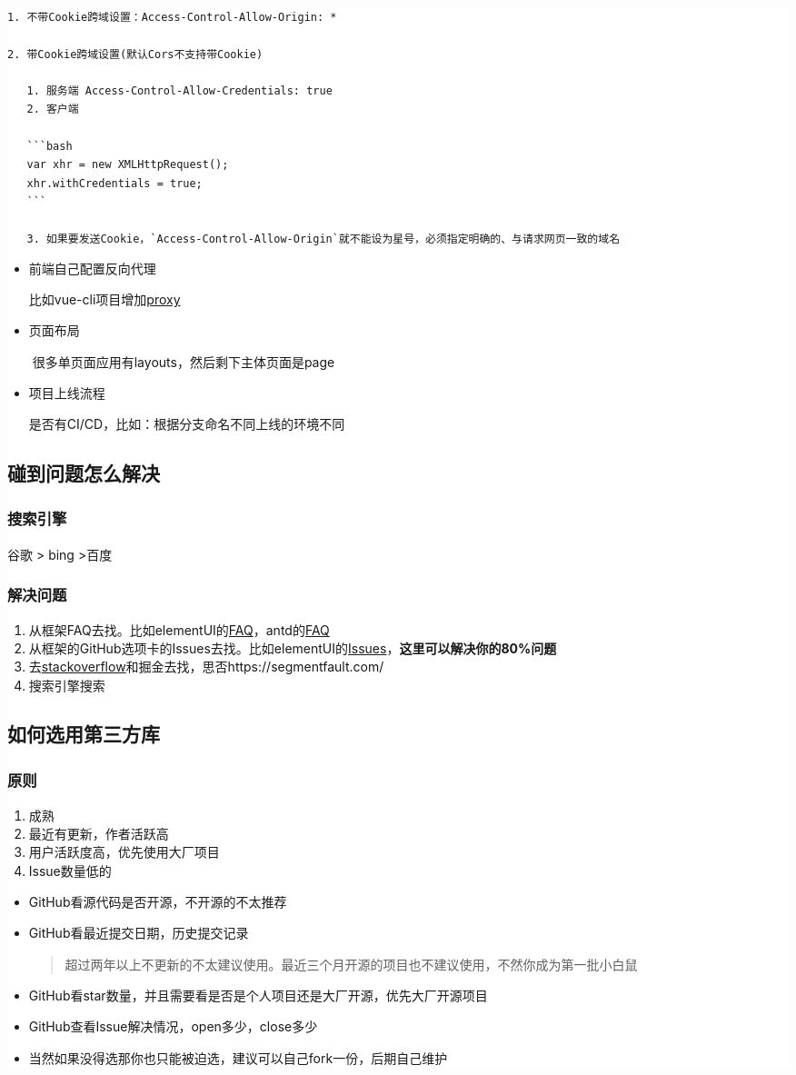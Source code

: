     1. 不带Cookie跨域设置：Access-Control-Allow-Origin: *

    2. 带Cookie跨域设置(默认Cors不支持带Cookie)

       1. 服务端 Access-Control-Allow-Credentials: true
       2. 客户端

       ```bash
       var xhr = new XMLHttpRequest();
       xhr.withCredentials = true;
       ```

       3. 如果要发送Cookie，`Access-Control-Allow-Origin`就不能设为星号，必须指定明确的、与请求网页一致的域名

  * 前端自己配置反向代理

    比如vue-cli项目增加[proxy](https://cli.vuejs.org/zh/config/#devserver-proxy)

* 页面布局

  ​	很多单页面应用有layouts，然后剩下主体页面是page

* 项目上线流程

  是否有CI/CD，比如：根据分支命名不同上线的环境不同

## 碰到问题怎么解决

### 搜索引擎

谷歌 > bing >百度

### 解决问题

1. 从框架FAQ去找。比如elementUI的[FAQ](https://github.com/ElemeFE/element/blob/dev/FAQ.md)，antd的[FAQ](https://ant.design/index-cn)
2. 从框架的GitHub选项卡的Issues去找。比如elementUI的[Issues](https://github.com/ElemeFE/element/issues)，**这里可以解决你的80%问题**
3. 去[stackoverflow](https://stackoverflow.com/)和掘金去找，思否https://segmentfault.com/
4. 搜索引擎搜索

## 如何选用第三方库

### 原则

1. 成熟
2. 最近有更新，作者活跃高
3. 用户活跃度高，优先使用大厂项目
4. Issue数量低的

* GitHub看源代码是否开源，不开源的不太推荐
* GitHub看最近提交日期，历史提交记录

  > ​超过两年以上不更新的不太建议使用。最近三个月开源的项目也不建议使用，不然你成为第一批小白鼠

* GitHub看star数量，并且需要看是否是个人项目还是大厂开源，优先大厂开源项目
* GitHub查看Issue解决情况，open多少，close多少
* 当然如果没得选那你也只能被迫选，建议可以自己fork一份，后期自己维护
